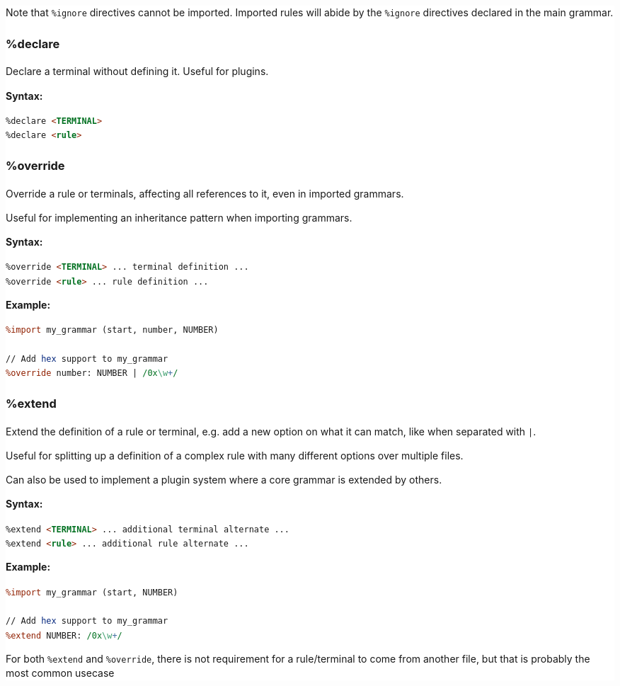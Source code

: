 Note that `%ignore` directives cannot be imported. Imported rules will abide by the `%ignore` directives declared in the main grammar.

### %declare

Declare a terminal without defining it. Useful for plugins.

**Syntax:**
```html
%declare <TERMINAL>
%declare <rule>
```

### %override

Override a rule or terminals, affecting all references to it, even in imported grammars.

Useful for implementing an inheritance pattern when importing grammars.

**Syntax:**
```html
%override <TERMINAL> ... terminal definition ...
%override <rule> ... rule definition ...
```

**Example:**
```perl
%import my_grammar (start, number, NUMBER)

// Add hex support to my_grammar
%override number: NUMBER | /0x\w+/
```

### %extend

Extend the definition of a rule or terminal, e.g. add a new option on what it can match, like when separated with `|`.

Useful for splitting up a definition of a complex rule with many different options over multiple files.

Can also be used to implement a plugin system where a core grammar is extended by others.

**Syntax:**
```html
%extend <TERMINAL> ... additional terminal alternate ...
%extend <rule> ... additional rule alternate ...
```


**Example:**
```perl
%import my_grammar (start, NUMBER)

// Add hex support to my_grammar
%extend NUMBER: /0x\w+/
```

For both `%extend` and `%override`, there is not requirement for a rule/terminal to come from another file, but that is probably the most common usecase
